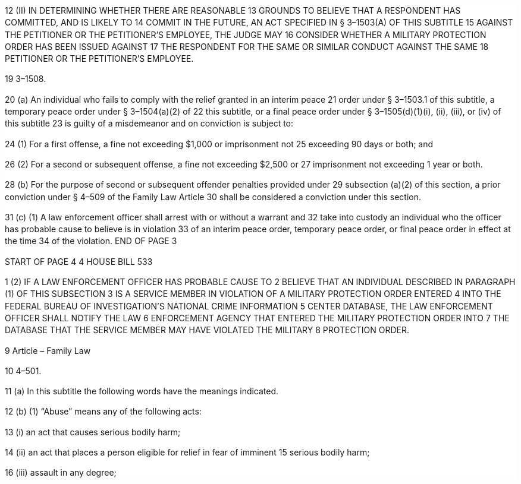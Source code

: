 12 (II) IN DETERMINING WHETHER THERE ARE REASONABLE
13 GROUNDS TO BELIEVE THAT A RESPONDENT HAS COMMITTED, AND IS LIKELY TO
14 COMMIT IN THE FUTURE, AN ACT SPECIFIED IN § 3–1503(A) OF THIS SUBTITLE
15 AGAINST THE PETITIONER OR THE PETITIONER’S EMPLOYEE, THE JUDGE MAY
16 CONSIDER WHETHER A MILITARY PROTECTION ORDER HAS BEEN ISSUED AGAINST
17 THE RESPONDENT FOR THE SAME OR SIMILAR CONDUCT AGAINST THE SAME
18 PETITIONER OR THE PETITIONER’S EMPLOYEE.

19 3–1508.

20 (a) An individual who fails to comply with the relief granted in an interim peace
21 order under § 3–1503.1 of this subtitle, a temporary peace order under § 3–1504(a)(2) of
22 this subtitle, or a final peace order under § 3–1505(d)(1)(i), (ii), (iii), or (iv) of this subtitle
23 is guilty of a misdemeanor and on conviction is subject to:

24 (1) For a first offense, a fine not exceeding $1,000 or imprisonment not
25 exceeding 90 days or both; and

26 (2) For a second or subsequent offense, a fine not exceeding $2,500 or
27 imprisonment not exceeding 1 year or both.

28 (b) For the purpose of second or subsequent offender penalties provided under
29 subsection (a)(2) of this section, a prior conviction under § 4–509 of the Family Law Article
30 shall be considered a conviction under this section.

31 (c) (1) A law enforcement officer shall arrest with or without a warrant and
32 take into custody an individual who the officer has probable cause to believe is in violation
33 of an interim peace order, temporary peace order, or final peace order in effect at the time
34 of the violation.
END OF PAGE 3

START OF PAGE 4
4 HOUSE BILL 533

1 (2) IF A LAW ENFORCEMENT OFFICER HAS PROBABLE CAUSE TO
2 BELIEVE THAT AN INDIVIDUAL DESCRIBED IN PARAGRAPH (1) OF THIS SUBSECTION
3 IS A SERVICE MEMBER IN VIOLATION OF A MILITARY PROTECTION ORDER ENTERED
4 INTO THE FEDERAL BUREAU OF INVESTIGATION’S NATIONAL CRIME INFORMATION
5 CENTER DATABASE, THE LAW ENFORCEMENT OFFICER SHALL NOTIFY THE LAW
6 ENFORCEMENT AGENCY THAT ENTERED THE MILITARY PROTECTION ORDER INTO
7 THE DATABASE THAT THE SERVICE MEMBER MAY HAVE VIOLATED THE MILITARY
8 PROTECTION ORDER.

9 Article – Family Law

10 4–501.

11 (a) In this subtitle the following words have the meanings indicated.

12 (b) (1) “Abuse” means any of the following acts:

13 (i) an act that causes serious bodily harm;

14 (ii) an act that places a person eligible for relief in fear of imminent
15 serious bodily harm;

16 (iii) assault in any degree;
